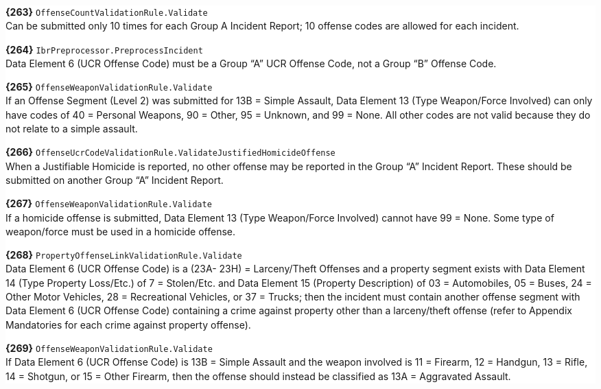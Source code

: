__{263}__ `OffenseCountValidationRule.Validate`  
Can be submitted only 10 times for each Group A
Incident Report; 10 offense codes are allowed for
each incident.

__{264}__ `IbrPreprocessor.PreprocessIncident`  
Data Element 6 (UCR Offense Code) must be a
Group “A” UCR Offense Code, not a Group “B”
Offense Code.

__{265}__ `OffenseWeaponValidationRule.Validate`  
If an Offense Segment (Level 2) was submitted for
13B = Simple Assault, Data Element 13 (Type
Weapon/Force Involved) can only have codes of
40 = Personal Weapons, 90 = Other, 95 =
Unknown, and 99 = None. All other codes are not
valid because they do not relate to a simple
assault.

__{266}__ `OffenseUcrCodeValidationRule.ValidateJustifiedHomicideOffense`  
When a Justifiable Homicide is reported, no other
offense may be reported in the Group “A” Incident
Report. These should be submitted on another
Group “A” Incident Report.

__{267}__ `OffenseWeaponValidationRule.Validate`  
If a homicide offense is submitted, Data Element
13 (Type Weapon/Force Involved) cannot have 99
= None. Some type of weapon/force must be used
in a homicide offense.

__{268}__ `PropertyOffenseLinkValidationRule.Validate`  
Data Element 6 (UCR Offense Code) is a (23A-
23H) = Larceny/Theft Offenses and a property
segment exists with Data Element 14 (Type
Property Loss/Etc.) of 7 = Stolen/Etc. and Data
Element 15 (Property Description) of 03 =
Automobiles, 05 = Buses, 24 = Other Motor
Vehicles, 28 = Recreational Vehicles, or 37 =
Trucks; then the incident must contain another
offense segment with Data Element 6 (UCR
Offense Code) containing a crime against
property other than a larceny/theft offense (refer
to Appendix Mandatories for each crime against
property offense).

__{269}__ `OffenseWeaponValidationRule.Validate`  
If Data Element 6 (UCR Offense Code) is 13B =
Simple Assault and the weapon involved is 11 =
Firearm, 12 = Handgun, 13 = Rifle, 14 = Shotgun,
or 15 = Other Firearm, then the offense should
instead be classified as 13A = Aggravated
Assault.
